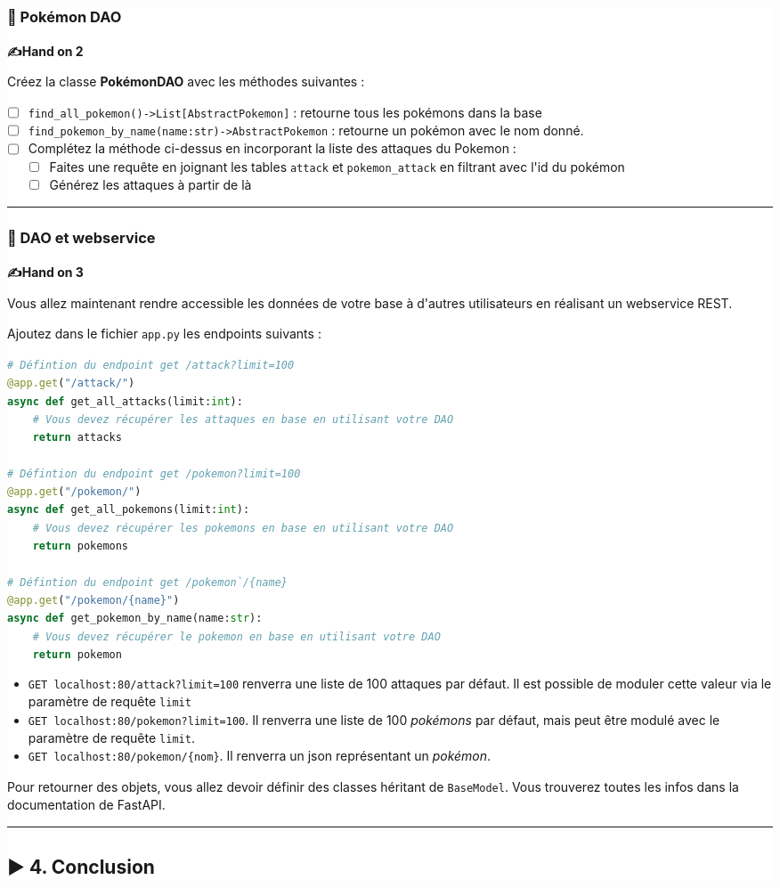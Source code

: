 ### :small_orange_diamond: Pokémon DAO

**✍Hand on 2**

Créez la classe **PokémonDAO** avec les méthodes suivantes :

* [ ] `find_all_pokemon()->List[AbstractPokemon]` : retourne tous les pokémons dans la base
* [ ] `find_pokemon_by_name(name:str)->AbstractPokemon` : retourne un pokémon avec le nom donné. 
* [ ] Complétez la méthode ci-dessus en incorporant la liste des attaques du Pokemon :
  * [ ] Faites une requête en joignant les tables `attack` et `pokemon_attack` en filtrant avec l'id du pokémon
  * [ ] Générez les attaques à partir de là

---

### :small_orange_diamond: DAO et webservice

**✍Hand on 3**

Vous allez maintenant rendre accessible les données de votre base à d'autres utilisateurs en réalisant un webservice REST. 

Ajoutez dans le fichier `app.py` les endpoints suivants :

```python
# Défintion du endpoint get /attack?limit=100
@app.get("/attack/")
async def get_all_attacks(limit:int):
    # Vous devez récupérer les attaques en base en utilisant votre DAO
    return attacks

# Défintion du endpoint get /pokemon?limit=100
@app.get("/pokemon/")
async def get_all_pokemons(limit:int):
    # Vous devez récupérer les pokemons en base en utilisant votre DAO
    return pokemons

# Défintion du endpoint get /pokemon`/{name}
@app.get("/pokemon/{name}")
async def get_pokemon_by_name(name:str):
    # Vous devez récupérer le pokemon en base en utilisant votre DAO
    return pokemon
```

* `GET localhost:80/attack?limit=100` renverra une liste de 100 attaques par défaut. Il est possible de moduler cette valeur via le paramètre de requête `limit`
* `GET localhost:80/pokemon?limit=100`. Il renverra une liste de 100 *pokémons* par défaut, mais peut être modulé avec le paramètre de requête `limit`. 
* `GET localhost:80/pokemon/{nom}`. Il renverra un json représentant un *pokémon*.

Pour retourner des objets, vous allez devoir définir des classes héritant de `BaseModel`. Vous trouverez toutes les infos dans la documentation de FastAPI.

---

## :arrow_forward: 4. Conclusion
